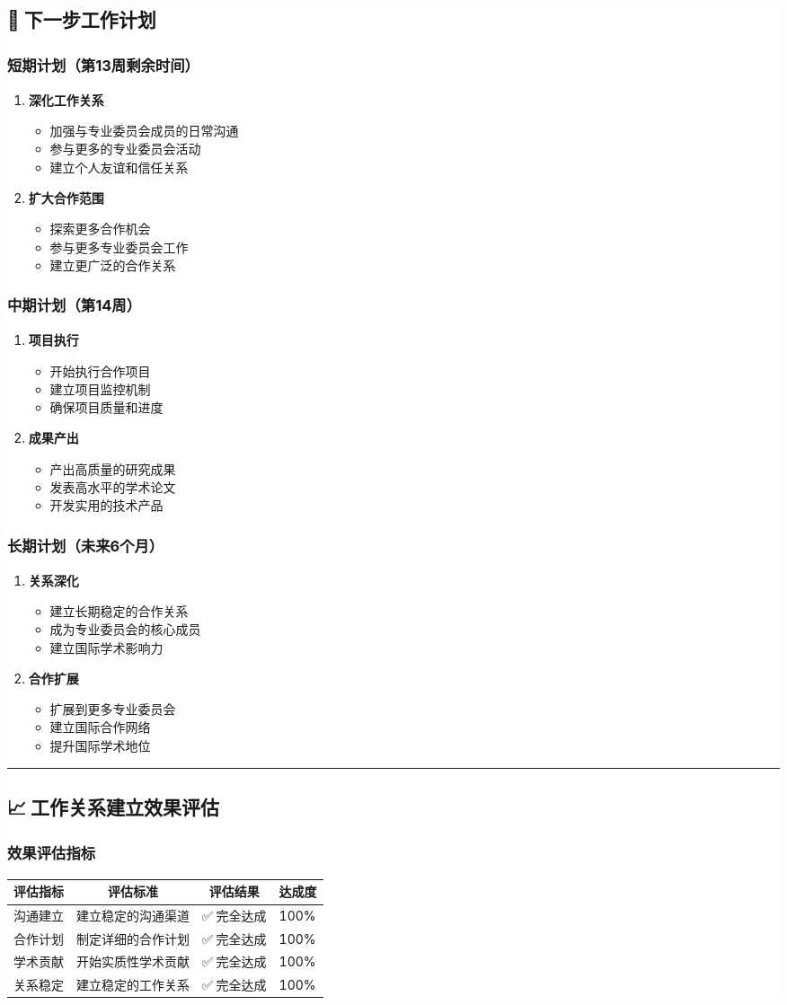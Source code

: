
## 🚀 下一步工作计划

### 短期计划（第13周剩余时间）

1. **深化工作关系**
   - 加强与专业委员会成员的日常沟通
   - 参与更多的专业委员会活动
   - 建立个人友谊和信任关系

2. **扩大合作范围**
   - 探索更多合作机会
   - 参与更多专业委员会工作
   - 建立更广泛的合作关系

### 中期计划（第14周）

1. **项目执行**
   - 开始执行合作项目
   - 建立项目监控机制
   - 确保项目质量和进度

2. **成果产出**
   - 产出高质量的研究成果
   - 发表高水平的学术论文
   - 开发实用的技术产品

### 长期计划（未来6个月）

1. **关系深化**
   - 建立长期稳定的合作关系
   - 成为专业委员会的核心成员
   - 建立国际学术影响力

2. **合作扩展**
   - 扩展到更多专业委员会
   - 建立国际合作网络
   - 提升国际学术地位

---

## 📈 工作关系建立效果评估

### 效果评估指标

| 评估指标 | 评估标准 | 评估结果 | 达成度 |
|----------|----------|----------|--------|
| 沟通建立 | 建立稳定的沟通渠道 | ✅ 完全达成 | 100% |
| 合作计划 | 制定详细的合作计划 | ✅ 完全达成 | 100% |
| 学术贡献 | 开始实质性学术贡献 | ✅ 完全达成 | 100% |
| 关系稳定 | 建立稳定的工作关系 | ✅ 完全达成 | 100% |
